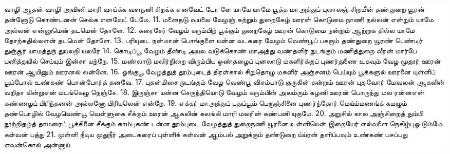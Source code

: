 வாழி ஆதன் வாழி அவினி
மாரி வாய்க்க வளநனி சிறக்க
எனவேட் டோ ளே யாயே யாமே
பூத்த மாஅத்துப் புலாலஞ் சிறுமீன்
தண்துறை யூரன் தன்னோடு
கொண்டனன் செல்க எனவேட் டேமே.
11.
மனைநடு வயலை வேழஞ் சுற்றும்
துறைகேழ் ஊரன் கொடுமை நாணி
நல்லன் என்றும் யாமே
அல்லன் என்னுமென் தடமென் தோளே.
12.
கரைசேர் வேழம் கரும்பிற் பூக்கும்
துறைகேழ் ஊரன் கொடுமை நன்றும்
ஆற்றுக தில்ல யாமே
தோற்கதில்லஎன் தடமென் தோளே.
13.
பரியுடை நன்மான் பொங்குளை யன்ன
வடகரை வேழம் வெண்பூப் பகரும்
தண்துறை யூரண் பெண்டிர்
துஞ்சூர் யாமத்துந் துயலறி யலரே
14.
கொடிப்பூ வேழம் தீண்டி அயல
வடுக்கொண் மாஅத்து வண்தளிர் நுடங்கும்
மணித்துறை வீரன் மார்பே
பனித்துயில் செய்யும் இன்சா யற்றே.
15.
மண்லாடு மலிர்நிறை விரும்பிய ஒண்தழைப்
புனலாடு மகளிர்க்குப் புணர்துணை உதவும்
வேழ மூதூர் ஊரன்
ஊரன் ஆயினும் ஊரனல் லன்னே.
16.
ஓங்குபூ வேழத்துத் தூம்புடைத் திரள்கால்
சிறுதொழு மகளிர் அஞ்சனம் பெய்யும்
பூக்கஞல் ஊரனை யுள்ளிப்
பூப்போல் உண்கண் பொன்போர்த் தனவே.
17.
புதன்மிசை நுடங்கும் வேழ வெண்பூ
விசும்பாடு குருகின் தன்றும் ஊரன்
புதுவோர் மேவலன் ஆகலின்
வறிதா கின்றுஎன் மடங்கெழு நெஞ்சே.
18.
இருஞ்சா யன்ன செருந்தியொடு வேழம்
கரும்பின் அலம்ரும் கழனி ஊரன்
பொருந்து மல ரன்னஎன் கண்ணழப்
பிரிந்தனன் அல்லனோ பிரியலென் என்றே.
19.
எக்கர் மாஅத்துப் புதுப்பூம் பெருஞ்சினை
புணர்ந்தோர் மெய்ம்மணங்க் கமழும் தண்பொழில்
வேழவெண்பூ வெள்ளுகை சீக்கும்
ஊரன் ஆகலின் கலங்கி
மாரி மலரின் கண்பனி யுகுமே.
20.
அறுசில் கால அஞ்சிறைத் தும்பி
நூற்றிதழ்த் தாமரைப் பூச்சினை சீக்கும்
காம்புகண் டன்ன தூம்புடை வேழத்துத்
துறைநணி யூரனை உள்ளியென்
இறையேர் எல்வளை நெகிழ்புஓ டும்மே.
கள்வன் பத்து
21.
முள்ளி நீடிய முதுநீர் அடைகரைப்
புள்ளிக் கள்வன் ஆம்பல் அறுக்கும்
தண்டுறை ய்ய்ரன் தளிப்பவும்
உண்கண் பசப்பது எவன்கொல் அன்னாய்